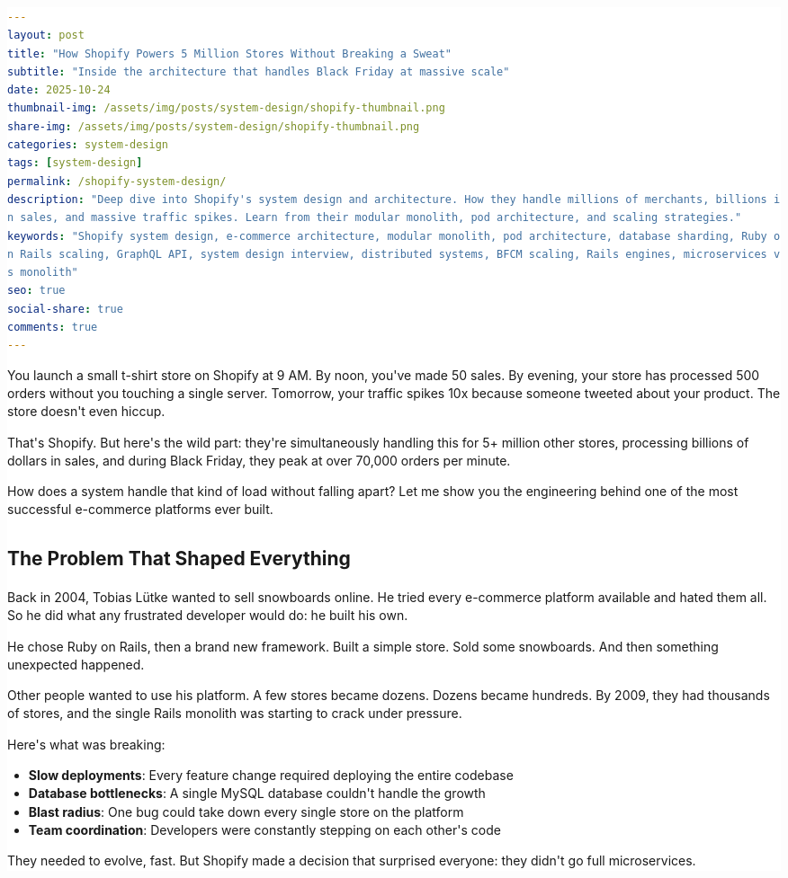 ```yaml
---
layout: post
title: "How Shopify Powers 5 Million Stores Without Breaking a Sweat"
subtitle: "Inside the architecture that handles Black Friday at massive scale"
date: 2025-10-24
thumbnail-img: /assets/img/posts/system-design/shopify-thumbnail.png
share-img: /assets/img/posts/system-design/shopify-thumbnail.png
categories: system-design
tags: [system-design]
permalink: /shopify-system-design/
description: "Deep dive into Shopify's system design and architecture. How they handle millions of merchants, billions in sales, and massive traffic spikes. Learn from their modular monolith, pod architecture, and scaling strategies."
keywords: "Shopify system design, e-commerce architecture, modular monolith, pod architecture, database sharding, Ruby on Rails scaling, GraphQL API, system design interview, distributed systems, BFCM scaling, Rails engines, microservices vs monolith"
seo: true
social-share: true
comments: true
---
```


You launch a small t-shirt store on Shopify at 9 AM. By noon, you've made 50 sales. By evening, your store has processed 500 orders without you touching a single server. Tomorrow, your traffic spikes 10x because someone tweeted about your product. The store doesn't even hiccup.

That's Shopify. But here's the wild part: they're simultaneously handling this for 5+ million other stores, processing billions of dollars in sales, and during Black Friday, they peak at over 70,000 orders per minute.

How does a system handle that kind of load without falling apart? Let me show you the engineering behind one of the most successful e-commerce platforms ever built.

## The Problem That Shaped Everything

Back in 2004, Tobias Lütke wanted to sell snowboards online. He tried every e-commerce platform available and hated them all. So he did what any frustrated developer would do: he built his own.

He chose Ruby on Rails, then a brand new framework. Built a simple store. Sold some snowboards. And then something unexpected happened.

Other people wanted to use his platform. A few stores became dozens. Dozens became hundreds. By 2009, they had thousands of stores, and the single Rails monolith was starting to crack under pressure.

Here's what was breaking:
- **Slow deployments**: Every feature change required deploying the entire codebase
- **Database bottlenecks**: A single MySQL database couldn't handle the growth
- **Blast radius**: One bug could take down every single store on the platform
- **Team coordination**: Developers were constantly stepping on each other's code

They needed to evolve, fast. But Shopify made a decision that surprised everyone: they didn't go full microservices.
